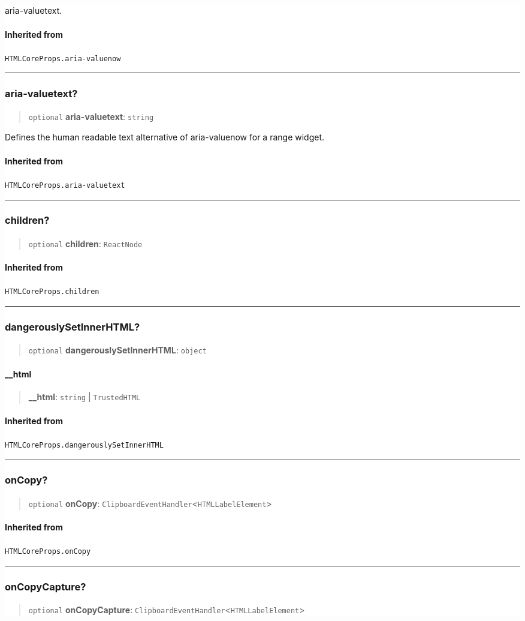 aria-valuetext.

#### Inherited from

`HTMLCoreProps.aria-valuenow`

***

### aria-valuetext?

> `optional` **aria-valuetext**: `string`

Defines the human readable text alternative of aria-valuenow for a range widget.

#### Inherited from

`HTMLCoreProps.aria-valuetext`

***

### children?

> `optional` **children**: `ReactNode`

#### Inherited from

`HTMLCoreProps.children`

***

### dangerouslySetInnerHTML?

> `optional` **dangerouslySetInnerHTML**: `object`

#### \_\_html

> **\_\_html**: `string` \| `TrustedHTML`

#### Inherited from

`HTMLCoreProps.dangerouslySetInnerHTML`

***

### onCopy?

> `optional` **onCopy**: `ClipboardEventHandler`\<`HTMLLabelElement`\>

#### Inherited from

`HTMLCoreProps.onCopy`

***

### onCopyCapture?

> `optional` **onCopyCapture**: `ClipboardEventHandler`\<`HTMLLabelElement`\>
